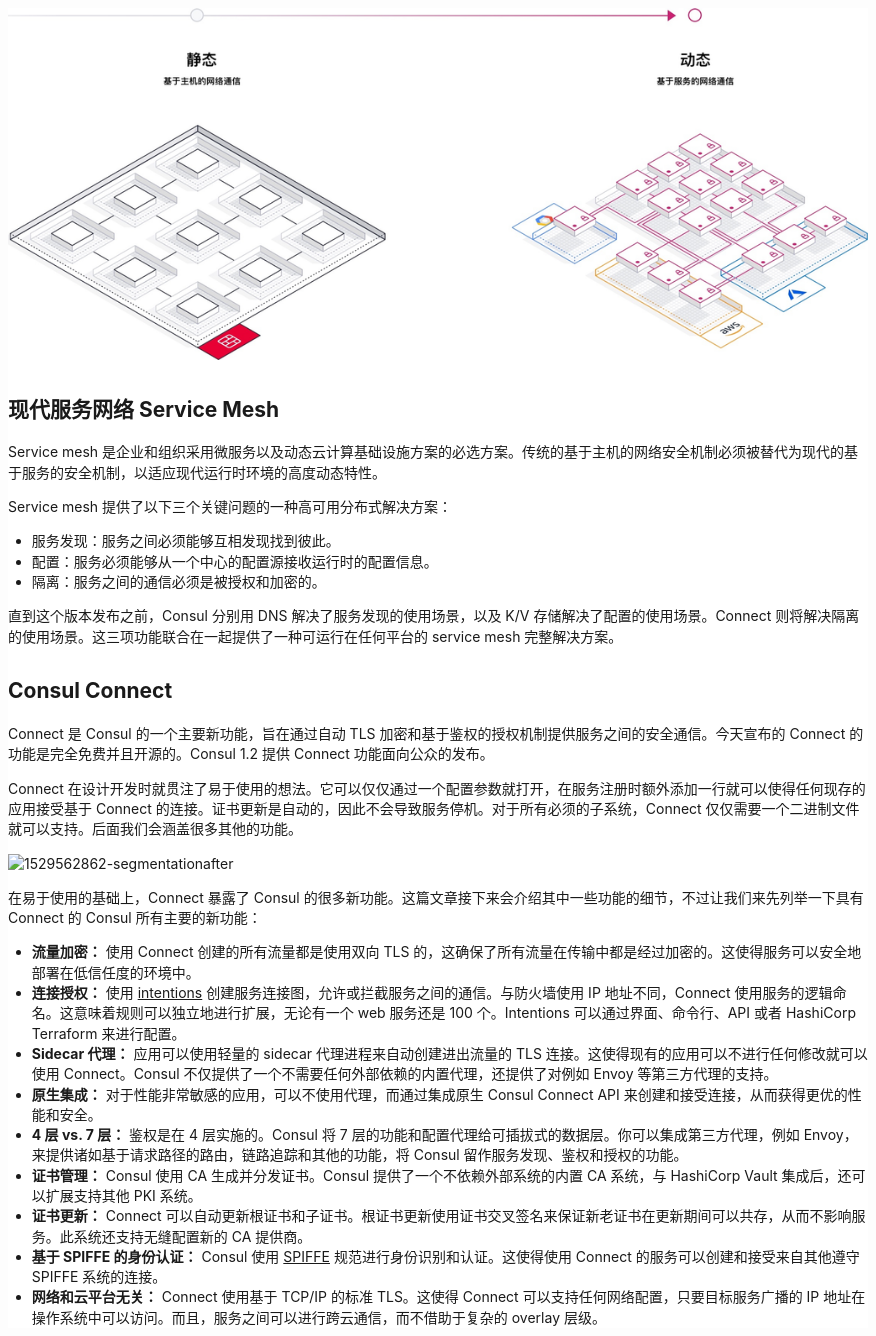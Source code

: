![](00704eQkgy1fswof0iyxxj31rc0py1kx.jpg)

## 现代服务网络 Service Mesh

Service mesh 是企业和组织采用微服务以及动态云计算基础设施方案的必选方案。传统的基于主机的网络安全机制必须被替代为现代的基于服务的安全机制，以适应现代运行时环境的高度动态特性。

Service mesh 提供了以下三个关键问题的一种高可用分布式解决方案：

- 服务发现：服务之间必须能够互相发现找到彼此。
- 配置：服务必须能够从一个中心的配置源接收运行时的配置信息。
- 隔离：服务之间的通信必须是被授权和加密的。

直到这个版本发布之前，Consul 分别用 DNS 解决了服务发现的使用场景，以及 K/V 存储解决了配置的使用场景。Connect 则将解决隔离的使用场景。这三项功能联合在一起提供了一种可运行在任何平台的 service mesh 完整解决方案。

## Consul Connect

Connect 是 Consul 的一个主要新功能，旨在通过自动 TLS 加密和基于鉴权的授权机制提供服务之间的安全通信。今天宣布的 Connect 的功能是完全免费并且开源的。Consul 1.2 提供 Connect 功能面向公众的发布。

Connect 在设计开发时就贯注了易于使用的想法。它可以仅仅通过一个配置参数就打开，在服务注册时额外添加一行就可以使得任何现存的应用接受基于 Connect 的连接。证书更新是自动的，因此不会导致服务停机。对于所有必须的子系统，Connect 仅仅需要一个二进制文件就可以支持。后面我们会涵盖很多其他的功能。

![1529562862-segmentationafter](https://blog.idevfun.io/content/images/2018/07/1529562862-segmentationafter.gif)

在易于使用的基础上，Connect 暴露了 Consul 的很多新功能。这篇文章接下来会介绍其中一些功能的细节，不过让我们来先列举一下具有 Connect 的 Consul 所有主要的新功能：

- **流量加密：** 使用 Connect 创建的所有流量都是使用双向 TLS 的，这确保了所有流量在传输中都是经过加密的。这使得服务可以安全地部署在低信任度的环境中。
- **连接授权：** 使用 [intentions](https://www.consul.io/docs/connect/intentions.html) 创建服务连接图，允许或拦截服务之间的通信。与防火墙使用 IP 地址不同，Connect 使用服务的逻辑命名。这意味着规则可以独立地进行扩展，无论有一个 web 服务还是 100 个。Intentions 可以通过界面、命令行、API 或者 HashiCorp Terraform 来进行配置。
- **Sidecar 代理：** 应用可以使用轻量的 sidecar 代理进程来自动创建进出流量的 TLS 连接。这使得现有的应用可以不进行任何修改就可以使用 Connect。Consul 不仅提供了一个不需要任何外部依赖的内置代理，还提供了对例如 Envoy 等第三方代理的支持。
- **原生集成：** 对于性能非常敏感的应用，可以不使用代理，而通过集成原生 Consul Connect API 来创建和接受连接，从而获得更优的性能和安全。
- **4 层 vs. 7 层：** 鉴权是在 4 层实施的。Consul 将 7 层的功能和配置代理给可插拔式的数据层。你可以集成第三方代理，例如 Envoy，来提供诸如基于请求路径的路由，链路追踪和其他的功能，将 Consul 留作服务发现、鉴权和授权的功能。
- **证书管理：** Consul 使用 CA 生成并分发证书。Consul 提供了一个不依赖外部系统的内置 CA 系统，与 HashiCorp Vault 集成后，还可以扩展支持其他 PKI 系统。
- **证书更新：** Connect 可以自动更新根证书和子证书。根证书更新使用证书交叉签名来保证新老证书在更新期间可以共存，从而不影响服务。此系统还支持无缝配置新的 CA 提供商。
- **基于 SPIFFE 的身份认证：** Consul 使用 [SPIFFE](https://spiffe.io/) 规范进行身份识别和认证。这使得使用 Connect 的服务可以创建和接受来自其他遵守 SPIFFE 系统的连接。
- **网络和云平台无关：** Connect 使用基于 TCP/IP 的标准 TLS。这使得 Connect 可以支持任何网络配置，只要目标服务广播的 IP 地址在操作系统中可以访问。而且，服务之间可以进行跨云通信，而不借助于复杂的 overlay 层级。
